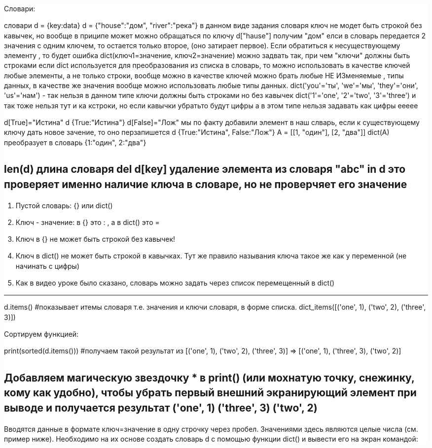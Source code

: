 Словари:

словари d = {key:data}
d = {"house":"дом", "river":"река"} в данном виде задания словаря  ключ не модет быть строкой без кавычек, но вообще в приципе может
можно обращаться по ключу
d["hause"] получим "дом"  елси в словарь передается 2 значения с одним ключем, то остается только второе, (оно затирает первое). Если обратиться к несуществующему элементу , то будет ошибка
dict(ключ1=значение, ключ2=значение) можно задвать так, при чем "ключи" должны быть строками
если dict используется для преобразования из списка в словарь, то можно использовать в качестве ключей любые элементы, а не только строки, вообще можно в качестве ключей можно брать любые НЕ ИЗменяемые ,  типы данных, в качестве же значения вообще можно использовать любые типы данных.
dict('you'='ты', 'we'='мы', 'they'='они', 'us'='нам')   - так нельзя в данном типе ключи должны быть 
строками но без кавычек
dict('1'='one', '2'='two', '3'='three')    и так тоже нельзя тут и ка кстроки, но если кавычки убратьто будут цифры а в этом типе нельзя задавать как цифры
eeeee

d[True]="Истина"
d
{True:"Истина"}
d[False]="Лож"  мы по факту добавили элемент в наш слварь, если к существующему ключу дать новое зачение, то оно перзапишется
d
{True:"Истина", False:"Лож"}
A = [[1, "один"], [2, "два"]]
dict(A) преобразует в словарь {1:"один", 2:"два"}

len(d) длина словаря
del d[key]  удаление элемента из словаря
"abc" in d это проверяет именно наличие ключа в словаре, но не проверчяет его значение
--------------------
1. Пустой словарь: {} или dict()

2. Ключ - значение: в {} это : , а в dict() это =

3. Ключ в {} не может быть строкой без кавычек!

4. Ключ в dict() не может быть строкой в кавычках. Тут же правило называния ключа такое же как у переменной (не начинать с цифры)

5. Как в видео уроке было сказано, словарь можно задать через список перемещенный в dict()
--------------------


d.items()  #показывает итемы словаря т.е. значения и  ключи словаря, в форме списка. dict_items([('one', 1), ('two', 2), ('three', 3)])

Сортируем функцией:

print(sorted(d.items()))   #получаем такой результат из [('one', 1), ('two', 2), ('three', 3)]    =>  [('one', 1), ('three', 3), ('two', 2)]

Добавляем магическую звездочку * в print() (или мохнатую точку, снежинку, кому как удобно), чтобы убрать первый внешний экранирующий элемент при выводе и получается результат ('one', 1) ('three', 3) ('two', 2)
------------------
Вводятся данные в формате ключ=значение в одну строчку через пробел. Значениями здесь являются целые числа (см. пример ниже). Необходимо на их основе создать словарь d с помощью функции dict() и вывести его на экран командой:
